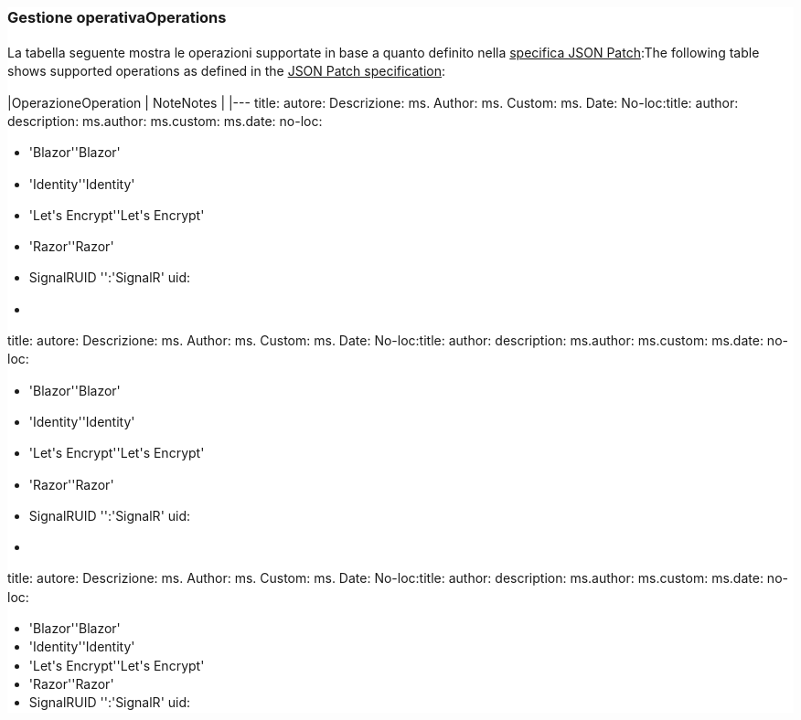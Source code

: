 ### <a name="operations"></a><span data-ttu-id="e7b02-354">Gestione operativa</span><span class="sxs-lookup"><span data-stu-id="e7b02-354">Operations</span></span>

<span data-ttu-id="e7b02-355">La tabella seguente mostra le operazioni supportate in base a quanto definito nella [specifica JSON Patch](https://tools.ietf.org/html/rfc6902):</span><span class="sxs-lookup"><span data-stu-id="e7b02-355">The following table shows supported operations as defined in the [JSON Patch specification](https://tools.ietf.org/html/rfc6902):</span></span>

|<span data-ttu-id="e7b02-356">Operazione</span><span class="sxs-lookup"><span data-stu-id="e7b02-356">Operation</span></span>  | <span data-ttu-id="e7b02-357">Note</span><span class="sxs-lookup"><span data-stu-id="e7b02-357">Notes</span></span> |
|---
<span data-ttu-id="e7b02-358">title: autore: Descrizione: ms. Author: ms. Custom: ms. Date: No-loc:</span><span class="sxs-lookup"><span data-stu-id="e7b02-358">title: author: description: ms.author: ms.custom: ms.date: no-loc:</span></span>
- <span data-ttu-id="e7b02-359">'Blazor'</span><span class="sxs-lookup"><span data-stu-id="e7b02-359">'Blazor'</span></span>
- <span data-ttu-id="e7b02-360">'Identity'</span><span class="sxs-lookup"><span data-stu-id="e7b02-360">'Identity'</span></span>
- <span data-ttu-id="e7b02-361">'Let's Encrypt'</span><span class="sxs-lookup"><span data-stu-id="e7b02-361">'Let's Encrypt'</span></span>
- <span data-ttu-id="e7b02-362">'Razor'</span><span class="sxs-lookup"><span data-stu-id="e7b02-362">'Razor'</span></span>
- <span data-ttu-id="e7b02-363">SignalRUID '':</span><span class="sxs-lookup"><span data-stu-id="e7b02-363">'SignalR' uid:</span></span> 

-
<span data-ttu-id="e7b02-364">title: autore: Descrizione: ms. Author: ms. Custom: ms. Date: No-loc:</span><span class="sxs-lookup"><span data-stu-id="e7b02-364">title: author: description: ms.author: ms.custom: ms.date: no-loc:</span></span>
- <span data-ttu-id="e7b02-365">'Blazor'</span><span class="sxs-lookup"><span data-stu-id="e7b02-365">'Blazor'</span></span>
- <span data-ttu-id="e7b02-366">'Identity'</span><span class="sxs-lookup"><span data-stu-id="e7b02-366">'Identity'</span></span>
- <span data-ttu-id="e7b02-367">'Let's Encrypt'</span><span class="sxs-lookup"><span data-stu-id="e7b02-367">'Let's Encrypt'</span></span>
- <span data-ttu-id="e7b02-368">'Razor'</span><span class="sxs-lookup"><span data-stu-id="e7b02-368">'Razor'</span></span>
- <span data-ttu-id="e7b02-369">SignalRUID '':</span><span class="sxs-lookup"><span data-stu-id="e7b02-369">'SignalR' uid:</span></span> 

-
<span data-ttu-id="e7b02-370">title: autore: Descrizione: ms. Author: ms. Custom: ms. Date: No-loc:</span><span class="sxs-lookup"><span data-stu-id="e7b02-370">title: author: description: ms.author: ms.custom: ms.date: no-loc:</span></span>
- <span data-ttu-id="e7b02-371">'Blazor'</span><span class="sxs-lookup"><span data-stu-id="e7b02-371">'Blazor'</span></span>
- <span data-ttu-id="e7b02-372">'Identity'</span><span class="sxs-lookup"><span data-stu-id="e7b02-372">'Identity'</span></span>
- <span data-ttu-id="e7b02-373">'Let's Encrypt'</span><span class="sxs-lookup"><span data-stu-id="e7b02-373">'Let's Encrypt'</span></span>
- <span data-ttu-id="e7b02-374">'Razor'</span><span class="sxs-lookup"><span data-stu-id="e7b02-374">'Razor'</span></span>
- <span data-ttu-id="e7b02-375">SignalRUID '':</span><span class="sxs-lookup"><span data-stu-id="e7b02-375">'SignalR' uid:</span></span> 

